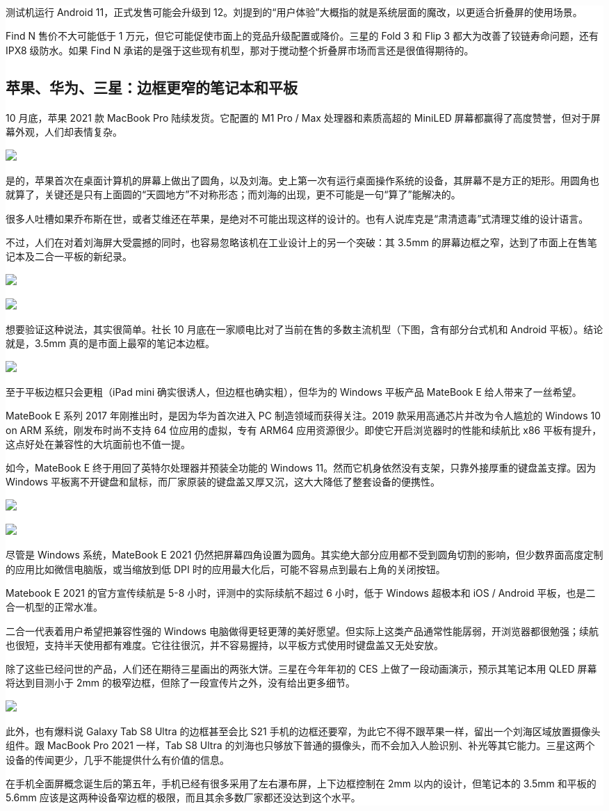 测试机运行 Android 11，正式发售可能会升级到 12。刘提到的“用户体验”大概指的就是系统层面的魔改，以更适合折叠屏的使用场景。

Find N 售价不大可能低于 1 万元，但它可能促使市面上的竞品升级配置或降价。三星的 Fold 3 和 Flip 3 都大为改善了铰链寿命问题，还有 IPX8 级防水。如果 Find N 承诺的是强于这些现有机型，那对于搅动整个折叠屏市场而言还是很值得期待的。

## 苹果、华为、三星：边框更窄的笔记本和平板

10 月底，苹果 2021 款 MacBook Pro 陆续发货。它配置的 M1 Pro / Max 处理器和素质高超的 MiniLED 屏幕都赢得了高度赞誉，但对于屏幕外观，人们却表情复杂。

![](https://lishuhang.me/img/2021/12/10/tu-po-ping-jing-tan-tan/04.png)

是的，苹果首次在桌面计算机的屏幕上做出了圆角，以及刘海。史上第一次有运行桌面操作系统的设备，其屏幕不是方正的矩形。用圆角也就算了，关键还是只有上面圆的“天圆地方”不对称形态；而刘海的出现，更不可能是一句“算了”能解决的。

很多人吐槽如果乔布斯在世，或者艾维还在苹果，是绝对不可能出现这样的设计的。也有人说库克是“肃清遗毒”式清理艾维的设计语言。

不过，人们在对着刘海屏大受震撼的同时，也容易忽略该机在工业设计上的另一个突破：其 3.5mm 的屏幕边框之窄，达到了市面上在售笔记本及二合一平板的新纪录。

![](https://lishuhang.me/img/2021/12/10/tu-po-ping-jing-tan-tan/05.png)

![](https://lishuhang.me/img/2021/12/10/tu-po-ping-jing-tan-tan/06.png)

想要验证这种说法，其实很简单。社长 10 月底在一家顺电比对了当前在售的多数主流机型（下图，含有部分台式机和 Android 平板）。结论就是，3.5mm 真的是市面上最窄的笔记本边框。

![](https://lishuhang.me/img/2021/12/10/tu-po-ping-jing-tan-tan/07.png)

至于平板边框只会更粗（iPad mini 确实很诱人，但边框也确实粗），但华为的 Windows 平板产品 MateBook E 给人带来了一丝希望。

MateBook E 系列 2017 年刚推出‍时，是因为华为首次进入 PC 制造领域而获得关注。2019 款采用高通芯片并改为令人尴尬的 Windows 10 on ARM 系统，刚发布时尚不支持 64 位应用的虚拟，专有 ARM64 应用资源很少。即使它开启浏览器时的性能和续航比 x86 平板有提升，这点好处在兼容性的大坑面前也不值一提。

如今，MateBook E 终于用回了英特尔处理器并预装全功能的 Windows 11。然而它机身依然没有支架，只靠外接厚重的键盘盖支撑。因为 Windows 平板离不开键盘和鼠标，而厂家原装的键盘盖又厚又沉，这大大降低了整套设备的便携性。

![](https://lishuhang.me/img/2021/12/10/tu-po-ping-jing-tan-tan/08.jpg)

![](https://lishuhang.me/img/2021/12/10/tu-po-ping-jing-tan-tan/09.jpg)

尽管是 Windows 系统，MateBook E 2021 仍然把屏幕四角设置为圆角。其实绝大部分应用都不受到圆角切割的影响，但少数界面高度定制的应用比如微信电脑版，或当缩放到低 DPI 时的应用最大化后，可能不容易点到最右上角的关闭按钮。

Matebook E 2021 的官方宣传续航是 5-8 小时，评测中的实际续航不超过 6 小时，低于 Windows 超极本和 iOS / Android 平板，也是二合一机型的正常水准。

二合一代表着用户希望把兼容性强的 Windows 电脑做得更轻更薄的美好愿望。但实际上这类产品通常性能孱弱，开浏览器都很勉强；续航也很短，支持半天使用都有难度。它往往很沉，并不容易握持，以平板方式使用时键盘盖又无处安放。

除了这些已经问世的产品，人们还在期待三星画出的两张大饼。三星在今年年初的 CES 上做了一段动画演示，预示其笔记本用 QLED 屏幕将达到目测小于 2mm 的极窄边框，但除了一段宣传片之外，没有给出更多细节。

![](https://lishuhang.me/img/2021/12/10/tu-po-ping-jing-tan-tan/10.png)

此外，也有爆料说 Galaxy Tab S8 Ultra 的边框甚至会比 S21 手机的边框还要窄，为此它不得不跟苹果一样，留出一个刘海区域放置摄像头组件。跟 MacBook Pro 2021 一样，Tab S8 Ultra 的刘海也只够放下普通的摄像头，而不会加入人脸识别、补光等其它能力。三星这两个设备的传闻更少，几乎不能提供什么有价值的信息。

在手机全面屏概念诞生后的第五年，手机已经有很多采用了左右瀑布屏，上下边框控制在 2mm 以内的设计，但笔记本的 3.5mm 和平板的 5.6mm 应该是这两种设备窄边框的极限，而且其余多数厂家都还没达到这个水平。
